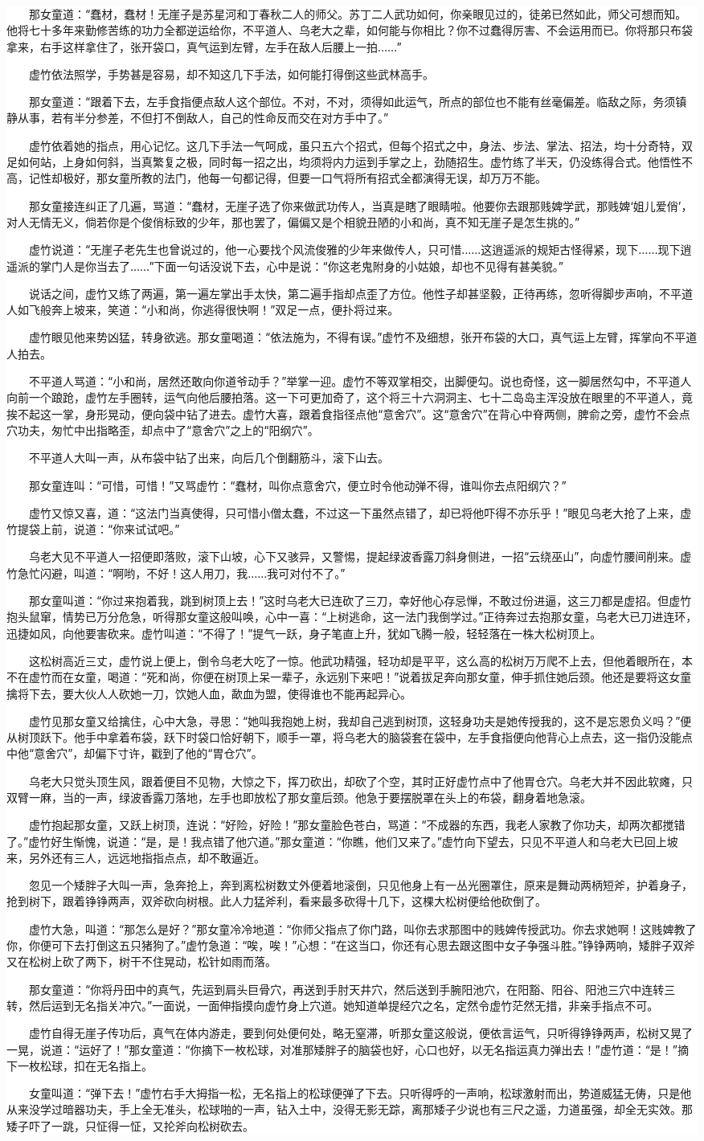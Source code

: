 　　那女童道：“蠢材，蠢材！无崖子是苏星河和丁春秋二人的师父。苏丁二人武功如何，你亲眼见过的，徒弟已然如此，师父可想而知。他将七十多年来勤修苦练的功力全都逆运给你，不平道人、乌老大之辈，如何能与你相比？你不过蠢得厉害、不会运用而已。你将那只布袋拿来，右手这样拿住了，张开袋口，真气运到左臂，左手在敌人后腰上一拍……” 

　　虚竹依法照学，手势甚是容易，却不知这几下手法，如何能打得倒这些武林高手。 

　　那女童道：“跟着下去，左手食指便点敌人这个部位。不对，不对，须得如此运气，所点的部位也不能有丝毫偏差。临敌之际，务须镇静从事，若有半分参差，不但打不倒敌人，自己的性命反而交在对方手中了。” 

　　虚竹依着她的指点，用心记忆。这几下手法一气呵成，虽只五六个招式，但每个招式之中，身法、步法、掌法、招法，均十分奇特，双足如何站，上身如何斜，当真繁复之极，同时每一招之出，均须将内力运到手掌之上，劲随招生。虚竹练了半天，仍没练得合式。他悟性不高，记性却极好，那女童所教的法门，他每一句都记得，但要一口气将所有招式全都演得无误，却万万不能。 

　　那女童接连纠正了几遍，骂道：“蠢材，无崖子选了你来做武功传人，当真是瞎了眼睛啦。他要你去跟那贱婢学武，那贱婢‘姐儿爱俏’，对人无情无义，倘若你是个俊俏标致的少年，那也罢了，偏偏又是个相貌丑陋的小和尚，真不知无崖子是怎生挑的。” 

　　虚竹说道：“无崖子老先生也曾说过的，他一心要找个风流俊雅的少年来做传人，只可惜……这逍遥派的规矩古怪得紧，现下……现下逍遥派的掌门人是你当去了……”下面一句话没说下去，心中是说：“你这老鬼附身的小姑娘，却也不见得有甚美貌。” 

　　说话之间，虚竹又练了两遍，第一遍左掌出手太快，第二遍手指却点歪了方位。他性子却甚坚毅，正待再练，忽听得脚步声响，不平道人如飞般奔上坡来，笑道：“小和尚，你逃得很快啊！”双足一点，便扑将过来。 

　　虚竹眼见他来势凶猛，转身欲逃。那女童喝道：“依法施为，不得有误。”虚竹不及细想，张开布袋的大口，真气运上左臂，挥掌向不平道人拍去。 

　　不平道人骂道：“小和尚，居然还敢向你道爷动手？”举掌一迎。虚竹不等双掌相交，出脚便勾。说也奇怪，这一脚居然勾中，不平道人向前一个踉跄，虚竹左手圈转，运气向他后腰拍落。这一下可更加奇了，这个将三十六洞洞主、七十二岛岛主浑没放在眼里的不平道人，竟挨不起这一掌，身形晃动，便向袋中钻了进去。虚竹大喜，跟着食指径点他“意舍穴”。这“意舍穴”在背心中脊两侧，脾俞之旁，虚竹不会点穴功夫，匆忙中出指略歪，却点中了“意舍穴”之上的“阳纲穴”。 

　　不平道人大叫一声，从布袋中钻了出来，向后几个倒翻筋斗，滚下山去。 

　　那女童连叫：“可惜，可惜！”又骂虚竹：“蠢材，叫你点意舍穴，便立时令他动弹不得，谁叫你去点阳纲穴？” 

　　虚竹又惊又喜，道：“这法门当真使得，只可惜小僧太蠢，不过这一下虽然点错了，却已将他吓得不亦乐乎！”眼见乌老大抢了上来，虚竹提袋上前，说道：“你来试试吧。” 

　　乌老大见不平道人一招便即落败，滚下山坡，心下又骇异，又警惕，提起绿波香露刀斜身侧进，一招“云绕巫山”，向虚竹腰间削来。虚竹急忙闪避，叫道：“啊哟，不好！这人用刀，我……我可对付不了。” 

　　那女童叫道：“你过来抱着我，跳到树顶上去！”这时乌老大已连砍了三刀，幸好他心存忌惮，不敢过份进逼，这三刀都是虚招。但虚竹抱头鼠窜，情势已万分危急，听得那女童这般叫唤，心中一喜：“上树逃命，这一法门我倒学过。”正待奔过去抱那女童，乌老大已刀进连环，迅捷如风，向他要害砍来。虚竹叫道：“不得了！”提气一跃，身子笔直上升，犹如飞腾一般，轻轻落在一株大松树顶上。 

　　这松树高近三丈，虚竹说上便上，倒令乌老大吃了一惊。他武功精强，轻功却是平平，这么高的松树万万爬不上去，但他着眼所在，本不在虚竹而在女童，喝道：“死和尚，你便在树顶上呆一辈子，永远别下来吧！”说着拔足奔向那女童，伸手抓住她后颈。他还是要将这女童擒将下去，要大伙人人砍她一刀，饮她人血，歃血为盟，使得谁也不能再起异心。 

　　虚竹见那女童又给擒住，心中大急，寻思：“她叫我抱她上树，我却自己逃到树顶，这轻身功夫是她传授我的，这不是忘恩负义吗？”便从树顶跃下。他手中拿着布袋，跃下时袋口恰好朝下，顺手一罩，将乌老大的脑袋套在袋中，左手食指便向他背心上点去，这一指仍没能点中他“意舍穴”，却偏下寸许，戳到了他的“胃仓穴”。 

　　乌老大只觉头顶生风，跟着便目不见物，大惊之下，挥刀砍出，却砍了个空，其时正好虚竹点中了他胃仓穴。乌老大并不因此软瘫，只双臂一麻，当的一声，绿波香露刀落地，左手也即放松了那女童后颈。他急于要摆脱罩在头上的布袋，翻身着地急滚。 

　　虚竹抱起那女童，又跃上树顶，连说：“好险，好险！”那女童脸色苍白，骂道：“不成器的东西，我老人家教了你功夫，却两次都搅错了。”虚竹好生惭愧，说道：“是，是！我点错了他穴道。”那女童道：“你瞧，他们又来了。”虚竹向下望去，只见不平道人和乌老大已回上坡来，另外还有三人，远远地指指点点，却不敢逼近。 

　　忽见一个矮胖子大叫一声，急奔抢上，奔到离松树数丈外便着地滚倒，只见他身上有一丛光圈罩住，原来是舞动两柄短斧，护着身子，抢到树下，跟着铮铮两声，双斧砍向树根。此人力猛斧利，看来最多砍得十几下，这棵大松树便给他砍倒了。 

　　虚竹大急，叫道：“那怎么是好？”那女童冷冷地道：“你师父指点了你门路，叫你去求那图中的贱婢传授武功。你去求她啊！这贱婢教了你，你便可下去打倒这五只猪狗了。”虚竹急道：“唉，唉！”心想：“在这当口，你还有心思去跟这图中女子争强斗胜。”铮铮两响，矮胖子双斧又在松树上砍了两下，树干不住晃动，松针如雨而落。 

　　那女童道：“你将丹田中的真气，先运到肩头巨骨穴，再送到手肘天井穴，然后送到手腕阳池穴，在阳豁、阳谷、阳池三穴中连转三转，然后运到无名指关冲穴。”一面说，一面伸指摸向虚竹身上穴道。她知道单提经穴之名，定然令虚竹茫然无措，非亲手指点不可。 

　　虚竹自得无崖子传功后，真气在体内游走，要到何处便何处，略无窒滞，听那女童这般说，便依言运气，只听得铮铮两声，松树又晃了一晃，说道：“运好了！”那女童道：“你摘下一枚松球，对准那矮胖子的脑袋也好，心口也好，以无名指运真力弹出去！”虚竹道：“是！”摘下一枚松球，扣在无名指上。 

　　女童叫道：“弹下去！”虚竹右手大拇指一松，无名指上的松球便弹了下去。只听得呼的一声响，松球激射而出，势道威猛无俦，只是他从来没学过暗器功夫，手上全无准头，松球啪的一声，钻入土中，没得无影无踪，离那矮子少说也有三尺之遥，力道虽强，却全无实效。那矮子吓了一跳，只怔得一怔，又抡斧向松树砍去。 
